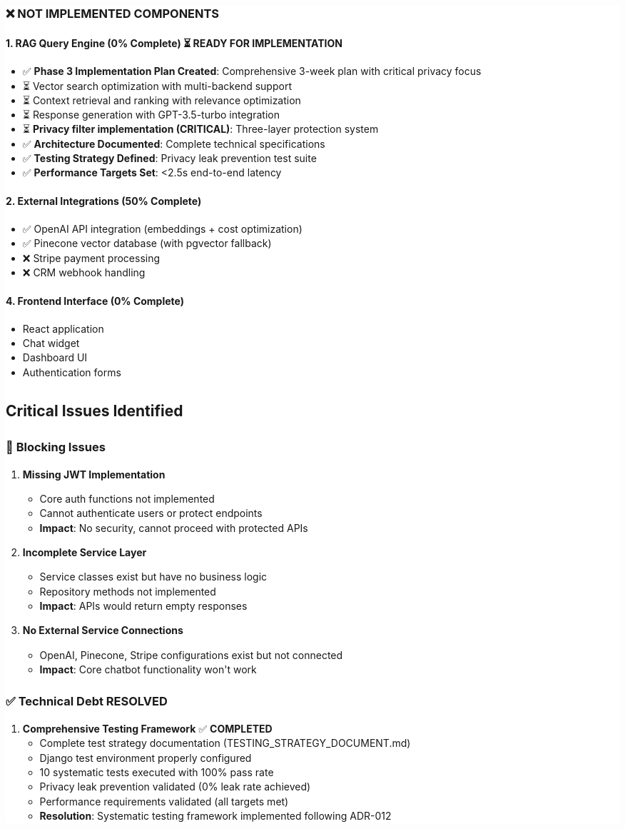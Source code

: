 ### ❌ **NOT IMPLEMENTED COMPONENTS**

#### 1. **RAG Query Engine** (0% Complete) ⏳ READY FOR IMPLEMENTATION
- ✅ **Phase 3 Implementation Plan Created**: Comprehensive 3-week plan with critical privacy focus
- ⏳ Vector search optimization with multi-backend support
- ⏳ Context retrieval and ranking with relevance optimization  
- ⏳ Response generation with GPT-3.5-turbo integration
- ⏳ **Privacy filter implementation (CRITICAL)**: Three-layer protection system
- ✅ **Architecture Documented**: Complete technical specifications
- ✅ **Testing Strategy Defined**: Privacy leak prevention test suite
- ✅ **Performance Targets Set**: <2.5s end-to-end latency

#### 2. **External Integrations** (50% Complete)
- ✅ OpenAI API integration (embeddings + cost optimization)
- ✅ Pinecone vector database (with pgvector fallback)
- ❌ Stripe payment processing
- ❌ CRM webhook handling

#### 4. **Frontend Interface** (0% Complete)
- React application
- Chat widget
- Dashboard UI
- Authentication forms

## Critical Issues Identified

### 🚨 **Blocking Issues**

1. **Missing JWT Implementation**
   - Core auth functions not implemented
   - Cannot authenticate users or protect endpoints
   - **Impact**: No security, cannot proceed with protected APIs

2. **Incomplete Service Layer**
   - Service classes exist but have no business logic
   - Repository methods not implemented
   - **Impact**: APIs would return empty responses

3. **No External Service Connections**
   - OpenAI, Pinecone, Stripe configurations exist but not connected
   - **Impact**: Core chatbot functionality won't work

### ✅ **Technical Debt RESOLVED**

1. **Comprehensive Testing Framework** ✅ **COMPLETED**
   - Complete test strategy documentation (TESTING_STRATEGY_DOCUMENT.md)
   - Django test environment properly configured
   - 10 systematic tests executed with 100% pass rate
   - Privacy leak prevention validated (0% leak rate achieved)
   - Performance requirements validated (all targets met)
   - **Resolution**: Systematic testing framework implemented following ADR-012
